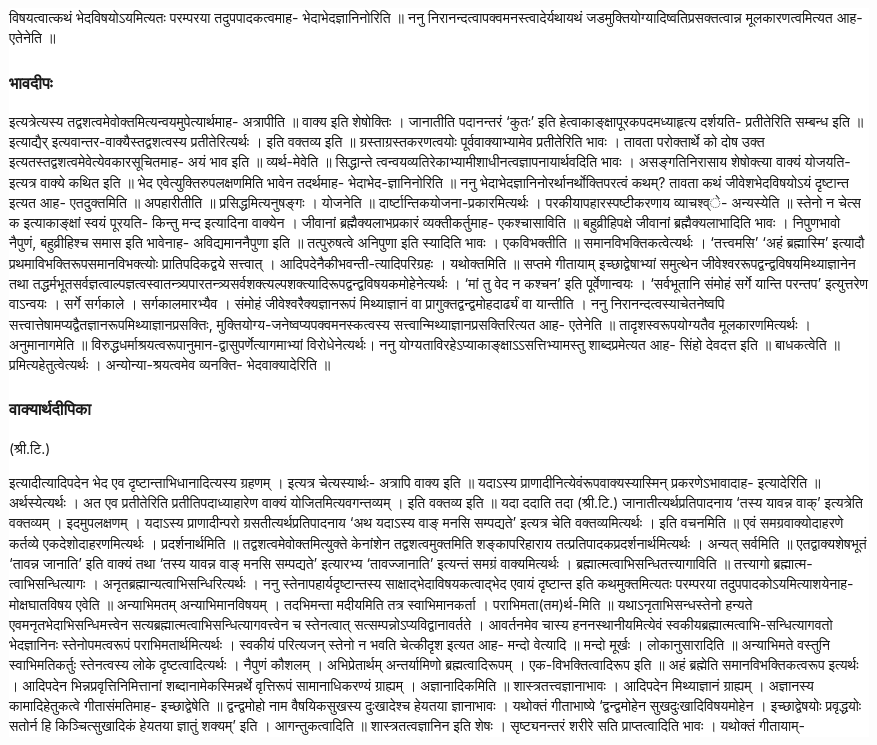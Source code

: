 विषयत्वात्कथं भेदविषयोऽयमित्यतः परम्परया तदुपपादकत्वमाह- भेदाभेदज्ञानिनोरिति ॥ ननु निरानन्दत्वापक्वमनस्त्वादेर्यथायथं
जडमुक्तियोग्यादिष्वतिप्रसक्तत्वान्न मूलकारणत्वमित्यत आह- एतेनेति ॥

### **भावदीपः** 

इत्यत्रेत्यस्य तद्वशत्वमेवोक्तमित्यन्वयमुपेत्यार्थमाह- अत्रापीति ॥ वाक्य इति शेषोक्तिः । जानातीति पदानन्तरं ‘कुतः’ इति हेत्वाकाङ्क्षापूरकपदमध्याहृत्य दर्शयति- प्रतीतेरिति सम्बन्ध इति ॥ इत्याद्यैर् इत्यवान्तर-वाक्यैस्तद्वशत्वस्य प्रतीतेरित्यर्थः । इति वक्तव्य इति ॥ ग्रस्ताग्रस्तकरणत्वयोः पूर्ववाक्याभ्यामेव प्रतीतेरिति भावः । तावता परोक्तार्थे को दोष उक्त इत्यतस्तद्वशत्वमेवेत्येवकारसूचितमाह- अयं भाव इति ॥ व्यर्थ-मेवेति ॥ सिद्धान्ते त्वन्वयव्यतिरेकाभ्यामीशाधीनत्वज्ञापनायार्थवदिति भावः । असङ्गतिनिरासाय शेषोक्त्या वाक्यं योजयति- इत्यत्र वाक्ये कथित इति ॥ भेद एवेत्युक्तिरुपलक्षणमिति भावेन तदर्थमाह- भेदाभेद-ज्ञानिनोरिति ॥ ननु भेदाभेदज्ञानिनोरर्थानर्थोक्तिपरत्वं कथम्? तावता कथं जीवेशभेदविषयोऽयं दृष्टान्त इत्यत आह- एतदुक्तमिति ॥ अपहारीतीति ॥ प्रसिद्धमित्यनुषङ्गः । योजनेति ॥ दार्ष्टान्तिकयोजना-प्रकारमित्यर्थः । परकीयापहारस्पष्टीकरणाय व्याचश्व्े- अन्यस्येति ॥ स्तेनो न चेत्स क इत्याकाङ्क्षां स्वयं पूरयति- किन्तु मन्द इत्यादिना वाक्येन । जीवानां ब्रह्मैक्यलाभप्रकारं व्यक्तीकर्तुमाह- एकश्चासाविति ॥ बहुव्रीहिपक्षे जीवानां ब्रह्मैक्यलाभादिति भावः । निपुणभावो नैपुणं, बहुव्रीहिश्च समास इति भावेनाह- अविद्यमाननैपुणा इति ॥ तत्पुरुषत्वे अनिपुणा इति स्यादिति भावः । एकविभक्तीति ॥ समानविभक्तिकत्वेत्यर्थः । ‘तत्त्वमसि’ ‘अहं ब्रह्मास्मि’ इत्यादौ प्रथमाविभक्तिरूपसमानविभक्त्योः प्रातिपदिकद्वये सत्त्वात् । आदिपदेनैकीभवन्ती-त्यादिपरिग्रहः । यथोक्तमिति ॥ सप्तमे गीतायाम् इच्छाद्वेषाभ्यां समुत्थेन जीवेश्वररूपद्वन्द्वविषयमिथ्याज्ञानेन तथा तद्धर्मभूतसर्वज्ञत्वाल्पज्ञत्वस्वातन्त्र्यपारतन्त्र्यसर्वशक्त्यल्पशक्त्यादिरूपद्वन्द्वविषयकमोहेनेत्यर्थः । ‘मां तु वेद न कश्चन’ इति पूर्वेणान्वयः । ‘सर्वभूतानि संमोहं सर्गे यान्ति परन्तप’ इत्युत्तरेण वाऽन्वयः । सर्गे सर्गकाले ।
सर्गकालमारभ्यैव । संमोहं जीवेश्वरैक्यज्ञानरूपं मिथ्याज्ञानं वा
प्रागुक्तद्वन्द्वमोहदार्ढ्यं वा यान्तीति । ननु निरानन्दत्वस्याचेतनेष्वपि सत्त्वात्तेषामप्यद्वैतज्ञानरूपमिथ्याज्ञानप्रसक्तिः, मुक्तियोग्य-जनेष्वप्यपक्वमनस्कत्वस्य सत्त्वान्मिथ्याज्ञानप्रसक्तिरित्यत आह- एतेनेति ॥ तादृशस्वरूपयोग्यतैव मूलकारणमित्यर्थः । अनुमानागमेति ॥ विरुद्धधर्माश्रयत्वरूपानुमान-द्वासुपर्णेत्यागमाभ्यां विरोधेनेत्यर्थः। ननु योग्यताविरहेऽप्याकाङ्क्षाऽऽसत्तिभ्यामस्तु शाब्दप्रमेत्यत आह- सिंहो देवदत्त इति ॥ बाधकत्वेति ॥ प्रमित्यहेतुत्वेत्यर्थः । अन्योन्या-श्रयत्वमेव व्यनक्ति- भेदवाक्यादेरिति ॥

### **वाक्यार्थदीपिका**

(श्री.टि.)

इत्यादीत्यादिपदेन भेद एव दृष्टान्ताभिधानादित्यस्य ग्रहणम् । इत्यत्र चेत्यस्यार्थः- अत्रापि वाक्य इति ॥ यदाऽस्य प्राणादीनित्येवंरूपवाक्यस्यास्मिन् प्रकरणेऽभावादाह- इत्यादेरिति ॥ अर्थस्येत्यर्थः । अत एव प्रतीतेरिति प्रतीतिपदाध्याहारेण वाक्यं योजितमित्यवगन्तव्यम् । इति वक्तव्य इति ॥ यदा ददाति तदा (श्री.टि.) जानातीत्यर्थप्रतिपादनाय ‘तस्य यावन्न वाक्’ इत्यत्रेति वक्तव्यम् । इदमुपलक्षणम् । यदाऽस्य प्राणादीन्परो ग्रसतीत्यर्थप्रतिपादनाय ‘अथ यदाऽस्य वाङ् मनसि सम्पद्यते’ इत्यत्र चेति वक्तव्यमित्यर्थः । इति वचनमिति ॥ एवं समग्रवाक्योदाहरणे कर्तव्ये एकदेशोदाहरणमित्यर्थः । प्रदर्शनार्थमिति ॥ तद्वशत्वमेवोक्तमित्युक्ते केनांशेन तद्वशत्वमुक्तमिति शङ्कापरिहाराय तत्प्रतिपादकप्रदर्शनार्थमित्यर्थः । अन्यत् सर्वमिति ॥ एतद्वाक्यशेषभूतं ‘तावन्न जानाति’ इति वाक्यं तथा ‘तस्य यावन्न वाङ् मनसि सम्पद्यते’ इत्यारभ्य ‘तावज्जानाति’ इत्यन्तं समग्रं वाक्यमित्यर्थः । ब्रह्मात्मत्वाभिसन्धितत्त्यागाविति ॥ तत्त्यागो ब्रह्मात्म-त्वाभिसन्धित्यागः । अनृतब्रह्मान्यत्वाभिसन्धिरित्यर्थः । ननु स्तेनापहार्यदृष्टान्तस्य साक्षाद्भेदाविषयकत्वाद्भेद एवायं दृष्टान्त इति कथमुक्तमित्यतः परम्परया तदुपपादकोऽयमित्याशयेनाह- मोक्षघातविषय एवेति ॥ अन्याभिमतम् अन्याभिमानविषयम् । तदभिमन्ता मदीयमिति तत्र स्वाभिमानकर्ता । पराभिमता(तम)र्थ-मिति ॥ यथाऽनृताभिसन्धस्तेनो हन्यते एवमनृतभेदाभिसन्धिमत्त्वेन सत्यब्रह्मात्मत्वाभिसन्धित्यागवत्त्वेन च स्तेनत्वात् सत्सम्पन्नोऽप्यविद्वानावर्तते । आवर्तनमेव चास्य हननस्थानीयमित्येवं स्वकीयब्रह्मात्मत्वाभि-सन्धित्यागवतो भेदज्ञानिनः स्तेनोपमत्वरूपं पराभिमतार्थमित्यर्थः । स्वकीयं परित्यजन् स्तेनो न भवति चेत्कीदृश इत्यत आह- मन्दो वेत्यादि ॥ मन्दो मूर्खः । लोकानुसारादिति ॥ अन्याभिमते वस्तुनि स्वाभिमतिकर्तुः स्तेनत्वस्य लोके दृष्टत्वादित्यर्थः । नैपुणं कौशलम् । अभिप्रेतार्थम् अन्तर्यामिणो ब्रह्मत्वादिरूपम् । एक-विभक्तित्वादिरूप इति ॥ अहं ब्रह्मेति समानविभक्तिकत्वरूप इत्यर्थः । आदिपदेन भिन्नप्रवृत्तिनिमित्तानां शब्दानामेकस्मिन्नर्थे वृत्तिरूपं सामानाधिकरण्यं ग्राह्यम् । अज्ञानादिकमिति ॥ शास्त्रतत्त्वज्ञानाभावः । आदिपदेन मिथ्याज्ञानं ग्राह्यम् । अज्ञानस्य कामादिहेतुकत्वे गीतासंमतिमाह- इच्छाद्वेषेति ॥ द्वन्द्वमोहो नाम वैषयिकसुखस्य दुःखादेश्च हेयतया ज्ञानाभावः । यथोक्तं गीताभाष्ये ‘द्वन्द्वमोहेन सुखदुःखादिविषयमोहेन । इच्छाद्वेषयोः प्रवृद्धयोः सतोर्न हि किञ्चित्सुखादिकं हेयतया ज्ञातुं शक्यम्’ इति । आगन्तुकत्वादिति ॥ शास्त्रतत्वज्ञानिन इति शेषः । सृष्ट्यनन्तरं शरीरे सति प्राप्तत्वादिति भावः । यथोक्तं गीतायाम्-
